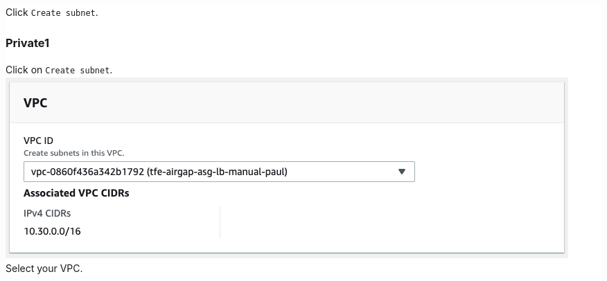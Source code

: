 Click `Create subnet`.  

### Private1
Click on `Create subnet`.  
![](media/2022-12-06-14-24-17.png)    
Select your VPC.  
